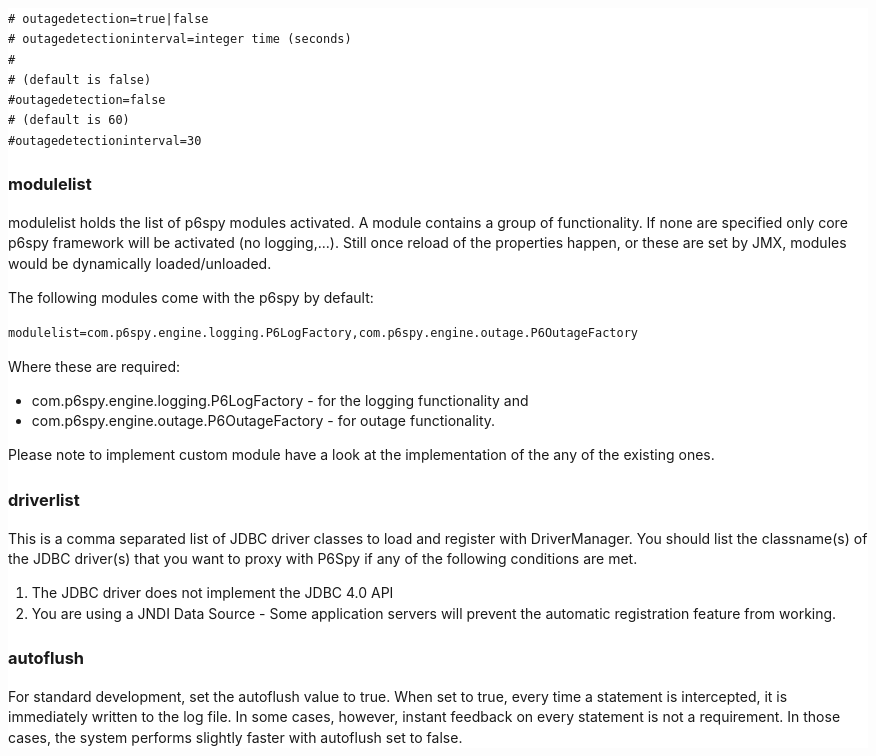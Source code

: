     # outagedetection=true|false
    # outagedetectioninterval=integer time (seconds)
    #
    # (default is false)
    #outagedetection=false
    # (default is 60)
    #outagedetectioninterval=30

### modulelist

modulelist holds the list of p6spy modules activated. A module contains a group of functionality. If none are specified only core
p6spy framework will be activated (no logging,...). Still once reload of the properties happen, or these are set by JMX, modules would be
dynamically loaded/unloaded.

The following modules come with the p6spy by default:


    modulelist=com.p6spy.engine.logging.P6LogFactory,com.p6spy.engine.outage.P6OutageFactory


Where these are required:

* com.p6spy.engine.logging.P6LogFactory - for the logging functionality and
* com.p6spy.engine.outage.P6OutageFactory - for outage functionality.

Please note to implement custom module have a look at the implementation of the any of the existing ones.

### driverlist

This is a comma separated list of JDBC driver classes to load and register with DriverManager. You should list
the classname(s) of the JDBC driver(s) that you want to proxy with P6Spy if any of the following conditions are met.

1. The JDBC driver does not implement the JDBC 4.0 API
1. You are using a JNDI Data Source - Some application servers will prevent the automatic registration feature from working.

### autoflush

For standard development, set the autoflush value to true. When set to true, every time a statement is intercepted, it
is immediately written to the log file. In some cases, however, instant feedback on every statement is not a
requirement. In those cases, the system performs slightly faster with autoflush set to false.

